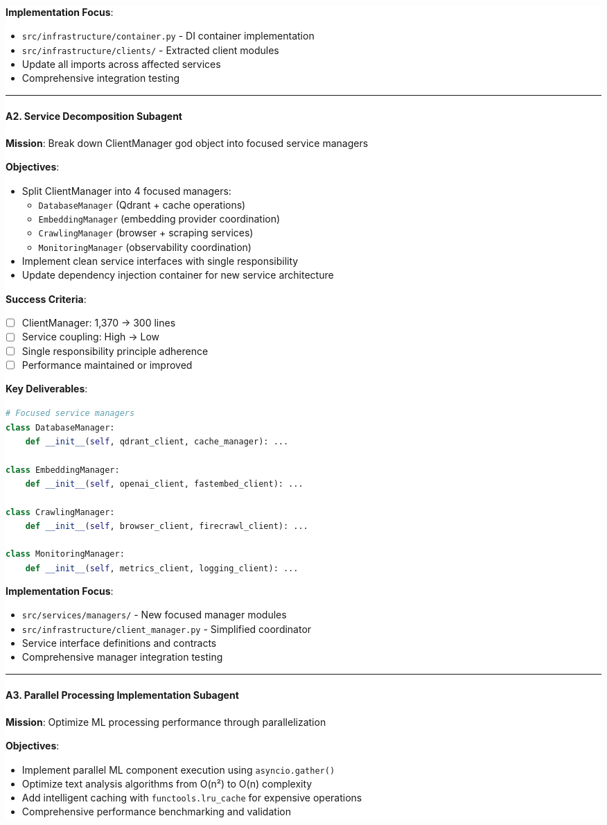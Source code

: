 **Implementation Focus**:
- `src/infrastructure/container.py` - DI container implementation
- `src/infrastructure/clients/` - Extracted client modules
- Update all imports across affected services
- Comprehensive integration testing

---

#### **A2. Service Decomposition Subagent**
**Mission**: Break down ClientManager god object into focused service managers

**Objectives**:
- Split ClientManager into 4 focused managers:
  - `DatabaseManager` (Qdrant + cache operations)
  - `EmbeddingManager` (embedding provider coordination)  
  - `CrawlingManager` (browser + scraping services)
  - `MonitoringManager` (observability coordination)
- Implement clean service interfaces with single responsibility
- Update dependency injection container for new service architecture

**Success Criteria**:
- [ ] ClientManager: 1,370 → 300 lines
- [ ] Service coupling: High → Low
- [ ] Single responsibility principle adherence
- [ ] Performance maintained or improved

**Key Deliverables**:
```python
# Focused service managers
class DatabaseManager:
    def __init__(self, qdrant_client, cache_manager): ...

class EmbeddingManager:
    def __init__(self, openai_client, fastembed_client): ...

class CrawlingManager:
    def __init__(self, browser_client, firecrawl_client): ...

class MonitoringManager:
    def __init__(self, metrics_client, logging_client): ...
```

**Implementation Focus**:
- `src/services/managers/` - New focused manager modules
- `src/infrastructure/client_manager.py` - Simplified coordinator
- Service interface definitions and contracts
- Comprehensive manager integration testing

---

#### **A3. Parallel Processing Implementation Subagent**
**Mission**: Optimize ML processing performance through parallelization

**Objectives**:
- Implement parallel ML component execution using `asyncio.gather()`
- Optimize text analysis algorithms from O(n²) to O(n) complexity
- Add intelligent caching with `functools.lru_cache` for expensive operations
- Comprehensive performance benchmarking and validation
